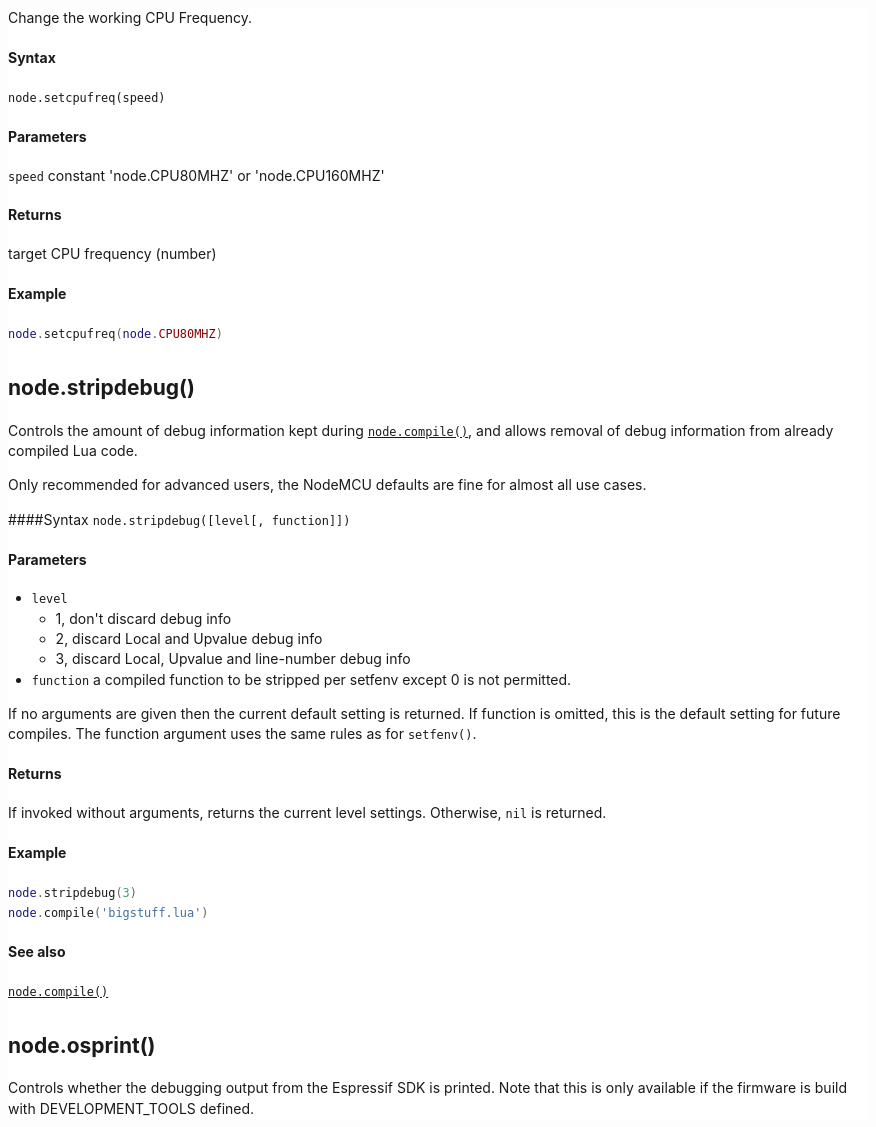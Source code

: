 Change the working CPU Frequency.

#### Syntax
`node.setcpufreq(speed)`

#### Parameters
`speed` constant 'node.CPU80MHZ' or 'node.CPU160MHZ'

#### Returns
target CPU frequency (number)

#### Example
```lua
node.setcpufreq(node.CPU80MHZ)
```

## node.stripdebug()

Controls the amount of debug information kept during [`node.compile()`](#nodecompile), and allows removal of debug information from already compiled Lua code.

Only recommended for advanced users, the NodeMCU defaults are fine for almost all use cases.

####Syntax
`node.stripdebug([level[, function]])`

#### Parameters
- `level`
	- 1, don't discard debug info
	- 2, discard Local and Upvalue debug info
	- 3, discard Local, Upvalue and line-number debug info
- `function` a compiled function to be stripped per setfenv except 0 is not permitted.

If no arguments are given then the current default setting is returned. If function is omitted, this is the default setting for future compiles. The function argument uses the same rules as for `setfenv()`.

####  Returns
If invoked without arguments, returns the current level settings. Otherwise, `nil` is returned.

#### Example
```lua
node.stripdebug(3)
node.compile('bigstuff.lua')
```

#### See also
[`node.compile()`](#nodecompile)

## node.osprint()

Controls whether the debugging output from the Espressif SDK is printed. Note that this is only available if
the firmware is build with DEVELOPMENT_TOOLS defined.
